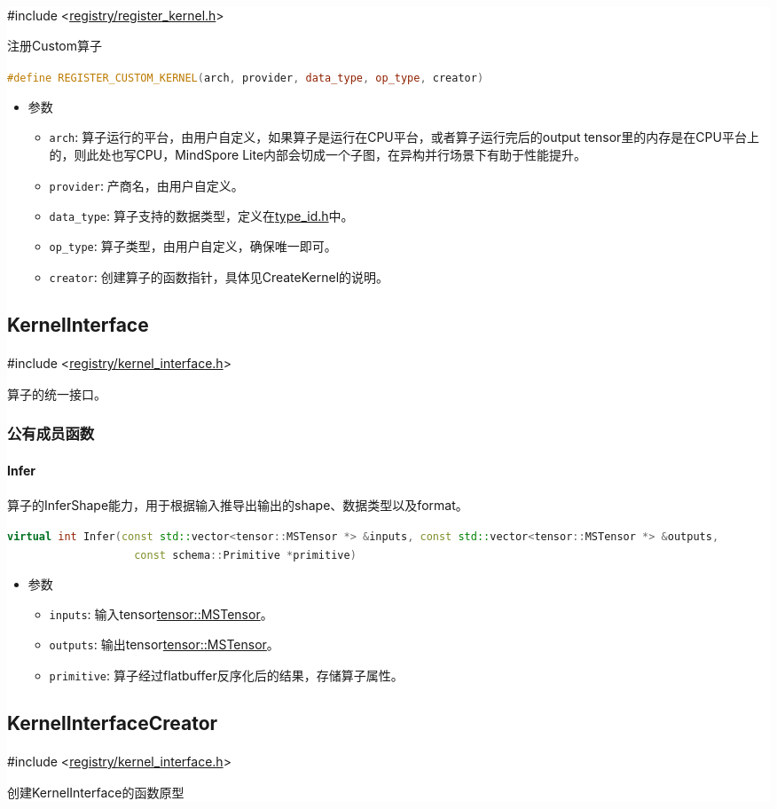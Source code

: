 \#include <[registry/register_kernel.h](https://gitee.com/mindspore/mindspore/blob/r1.3/mindspore/lite/include/registry/register_kernel.h)>

注册Custom算子

``` c++
#define REGISTER_CUSTOM_KERNEL(arch, provider, data_type, op_type, creator)
```

- 参数

    - `arch`: 算子运行的平台，由用户自定义，如果算子是运行在CPU平台，或者算子运行完后的output tensor里的内存是在CPU平台上的，则此处也写CPU，MindSpore Lite内部会切成一个子图，在异构并行场景下有助于性能提升。

    - `provider`: 产商名，由用户自定义。

    - `data_type`: 算子支持的数据类型，定义在[type_id.h](https://gitee.com/mindspore/mindspore/blob/r1.3/mindspore/core/ir/dtype/type_id.h)中。

    - `op_type`: 算子类型，由用户自定义，确保唯一即可。

    - `creator`: 创建算子的函数指针，具体见CreateKernel的说明。

## KernelInterface

\#include <[registry/kernel_interface.h](https://gitee.com/mindspore/mindspore/blob/r1.3/mindspore/lite/include/registry/kernel_interface.h)>

算子的统一接口。

### 公有成员函数

#### Infer

算子的InferShape能力，用于根据输入推导出输出的shape、数据类型以及format。

``` c++
virtual int Infer(const std::vector<tensor::MSTensor *> &inputs, const std::vector<tensor::MSTensor *> &outputs,
                    const schema::Primitive *primitive)
```

- 参数

    - `inputs`: 输入tensor[tensor::MSTensor](https://www.mindspore.cn/lite/api/zh-CN/r1.3/api_cpp/tensor.html)。

    - `outputs`: 输出tensor[tensor::MSTensor](https://www.mindspore.cn/lite/api/zh-CN/r1.3/api_cpp/tensor.html)。

    - `primitive`: 算子经过flatbuffer反序化后的结果，存储算子属性。

## KernelInterfaceCreator

\#include <[registry/kernel_interface.h](https://gitee.com/mindspore/mindspore/blob/r1.3/mindspore/lite/include/registry/kernel_interface.h)>

创建KernelInterface的函数原型
